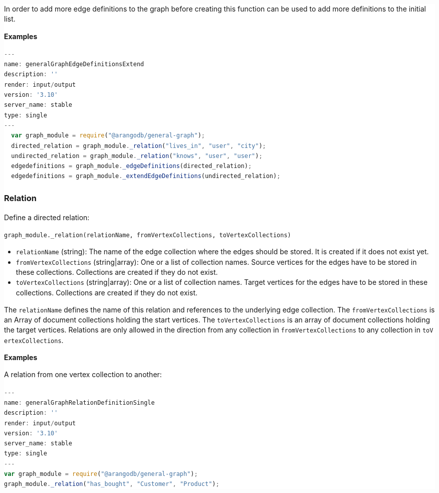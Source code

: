 In order to add more edge definitions to the graph before creating
this function can be used to add more definitions to the initial list.

**Examples**

```js
---
name: generalGraphEdgeDefinitionsExtend
description: ''
render: input/output
version: '3.10'
server_name: stable
type: single
---
  var graph_module = require("@arangodb/general-graph");
  directed_relation = graph_module._relation("lives_in", "user", "city");
  undirected_relation = graph_module._relation("knows", "user", "user");
  edgedefinitions = graph_module._edgeDefinitions(directed_relation);
  edgedefinitions = graph_module._extendEdgeDefinitions(undirected_relation);
```

### Relation

Define a directed relation:

`graph_module._relation(relationName, fromVertexCollections, toVertexCollections)`

- `relationName` (string):
  The name of the edge collection where the edges should be stored.
  It is created if it does not exist yet.
- `fromVertexCollections` (string\|array):
  One or a list of collection names. Source vertices for the edges
  have to be stored in these collections. Collections are created if they
  do not exist.
- `toVertexCollections` (string\|array):
  One or a list of collection names. Target vertices for the edges
  have to be stored in these collections. Collections are created if they
  do not exist.

The `relationName` defines the name of this relation and references to the
underlying edge collection. The `fromVertexCollections` is an Array of document
collections holding the start vertices. The `toVertexCollections` is an array
of document collections holding the target vertices. Relations are only allowed
in the direction from any collection in `fromVertexCollections` to any
collection in `toVertexCollections`.

**Examples**

A relation from one vertex collection to another:

```js
---
name: generalGraphRelationDefinitionSingle
description: ''
render: input/output
version: '3.10'
server_name: stable
type: single
---
var graph_module = require("@arangodb/general-graph");
graph_module._relation("has_bought", "Customer", "Product");
```
